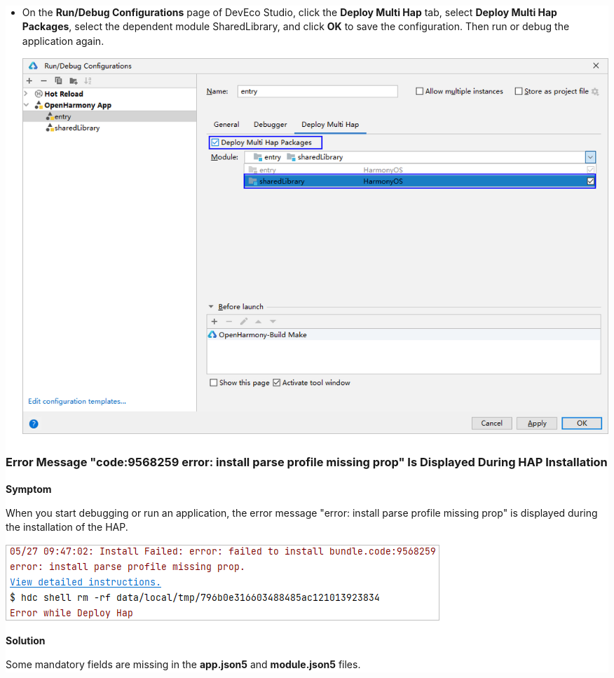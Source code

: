 * On the **Run/Debug Configurations** page of DevEco Studio, click the **Deploy Multi Hap** tab, select **Deploy Multi Hap Packages**, select the dependent module SharedLibrary, and click **OK** to save the configuration. Then run or debug the application again.

   ![Example](figures/en-us_image_0000001610761941.png)

### Error Message "code:9568259 error: install parse profile missing prop" Is Displayed During HAP Installation

**Symptom**

When you start debugging or run an application, the error message "error: install parse profile missing prop" is displayed during the installation of the HAP.

![Example](figures/en-us_image_0000001559130596.png)

**Solution**

Some mandatory fields are missing in the **app.json5** and **module.json5** files.
